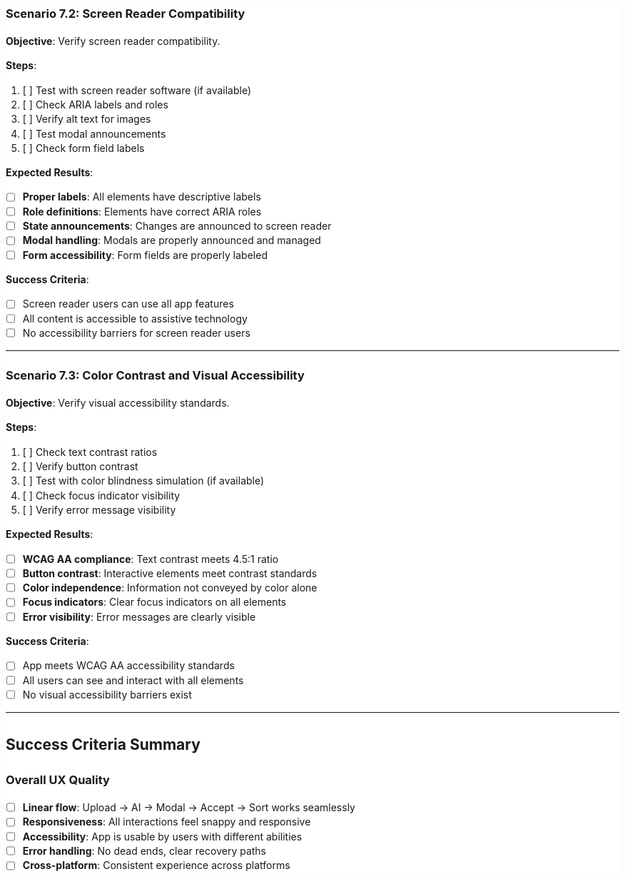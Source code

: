 
### Scenario 7.2: Screen Reader Compatibility

**Objective**: Verify screen reader compatibility.

**Steps**:
1. [ ] Test with screen reader software (if available)
2. [ ] Check ARIA labels and roles
3. [ ] Verify alt text for images
4. [ ] Test modal announcements
5. [ ] Check form field labels

**Expected Results**:
- [ ] **Proper labels**: All elements have descriptive labels
- [ ] **Role definitions**: Elements have correct ARIA roles
- [ ] **State announcements**: Changes are announced to screen reader
- [ ] **Modal handling**: Modals are properly announced and managed
- [ ] **Form accessibility**: Form fields are properly labeled

**Success Criteria**:
- [ ] Screen reader users can use all app features
- [ ] All content is accessible to assistive technology
- [ ] No accessibility barriers for screen reader users

---

### Scenario 7.3: Color Contrast and Visual Accessibility

**Objective**: Verify visual accessibility standards.

**Steps**:
1. [ ] Check text contrast ratios
2. [ ] Verify button contrast
3. [ ] Test with color blindness simulation (if available)
4. [ ] Check focus indicator visibility
5. [ ] Verify error message visibility

**Expected Results**:
- [ ] **WCAG AA compliance**: Text contrast meets 4.5:1 ratio
- [ ] **Button contrast**: Interactive elements meet contrast standards
- [ ] **Color independence**: Information not conveyed by color alone
- [ ] **Focus indicators**: Clear focus indicators on all elements
- [ ] **Error visibility**: Error messages are clearly visible

**Success Criteria**:
- [ ] App meets WCAG AA accessibility standards
- [ ] All users can see and interact with all elements
- [ ] No visual accessibility barriers exist

---

## Success Criteria Summary

### Overall UX Quality
- [ ] **Linear flow**: Upload → AI → Modal → Accept → Sort works seamlessly
- [ ] **Responsiveness**: All interactions feel snappy and responsive
- [ ] **Accessibility**: App is usable by users with different abilities
- [ ] **Error handling**: No dead ends, clear recovery paths
- [ ] **Cross-platform**: Consistent experience across platforms
